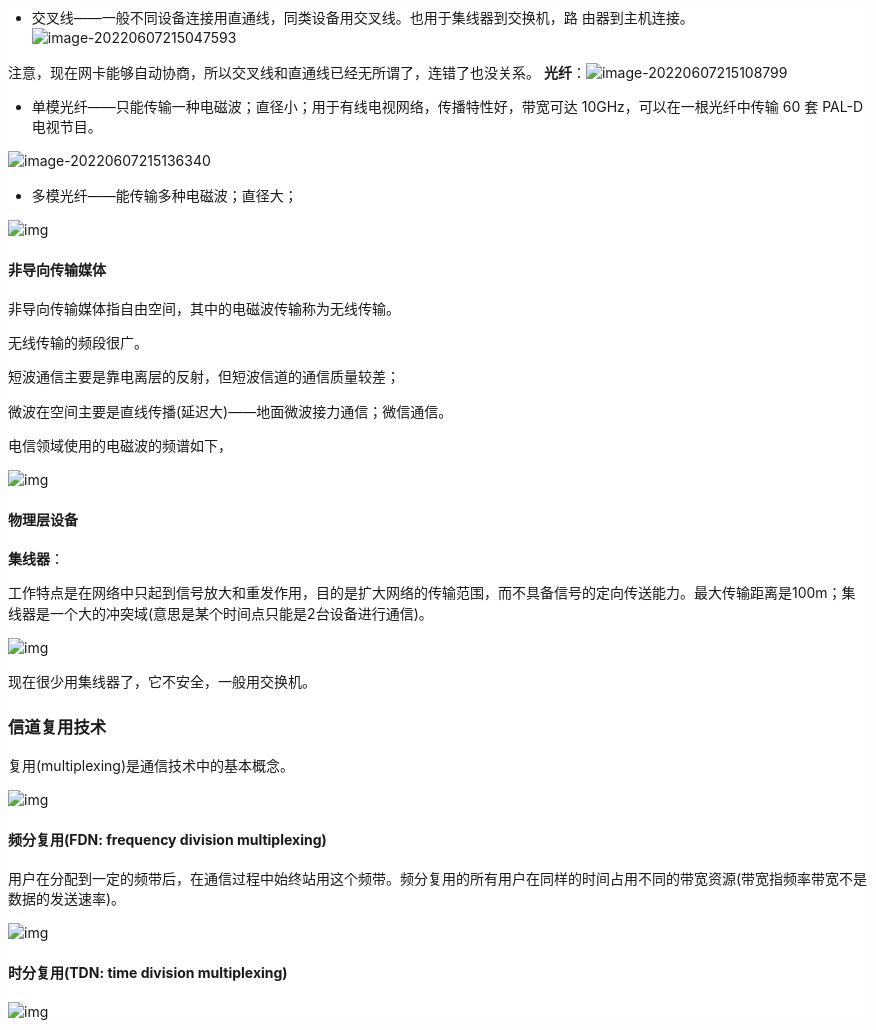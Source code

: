 + 交叉线——一般不同设备连接用直通线，同类设备用交叉线。也用于集线器到交换机，路
  由器到主机连接。![image-20220607215047593](https://markdown-1301334775.cos.eu-frankfurt.myqcloud.com/image-20220607215047593.png)

注意，现在网卡能够自动协商，所以交叉线和直通线已经无所谓了，连错了也没关系。
**光纤**：![image-20220607215108799](https://markdown-1301334775.cos.eu-frankfurt.myqcloud.com/image-20220607215108799.png)

+ 单模光纤——只能传输一种电磁波；直径小；用于有线电视网络，传播特性好，带宽可达
  10GHz，可以在一根光纤中传输 60 套 PAL-D 电视节目。

![image-20220607215136340](https://markdown-1301334775.cos.eu-frankfurt.myqcloud.com/image-20220607215136340.png)

+ 多模光纤——能传输多种电磁波；直径大；

![img](https://markdown-1301334775.cos.eu-frankfurt.myqcloud.com/image15.png)

#### 非导向传输媒体

非导向传输媒体指自由空间，其中的电磁波传输称为无线传输。

无线传输的频段很广。

短波通信主要是靠电离层的反射，但短波信道的通信质量较差；

微波在空间主要是直线传播(延迟大)——地面微波接力通信；微信通信。

电信领域使用的电磁波的频谱如下，

![img](https://markdown-1301334775.cos.eu-frankfurt.myqcloud.com/image16.png)

#### 物理层设备

**集线器**：

工作特点是在网络中只起到信号放大和重发作用，目的是扩大网络的传输范围，而不具备信号的定向传送能力。最大传输距离是100m；集线器是一个大的冲突域(意思是某个时间点只能是2台设备进行通信)。

![img](https://markdown-1301334775.cos.eu-frankfurt.myqcloud.com/image17.png)

现在很少用集线器了，它不安全，一般用交换机。

### 信道复用技术

复用(multiplexing)是通信技术中的基本概念。

![img](https://markdown-1301334775.cos.eu-frankfurt.myqcloud.com/image18.png)

#### 频分复用(FDN: frequency division multiplexing)

用户在分配到一定的频带后，在通信过程中始终站用这个频带。频分复用的所有用户在同样的时间占用不同的带宽资源(带宽指频率带宽不是数据的发送速率)。

![img](https://markdown-1301334775.cos.eu-frankfurt.myqcloud.com/image19.png)

#### 时分复用(TDN: time division multiplexing)

![img](https://markdown-1301334775.cos.eu-frankfurt.myqcloud.com/image20.png)
